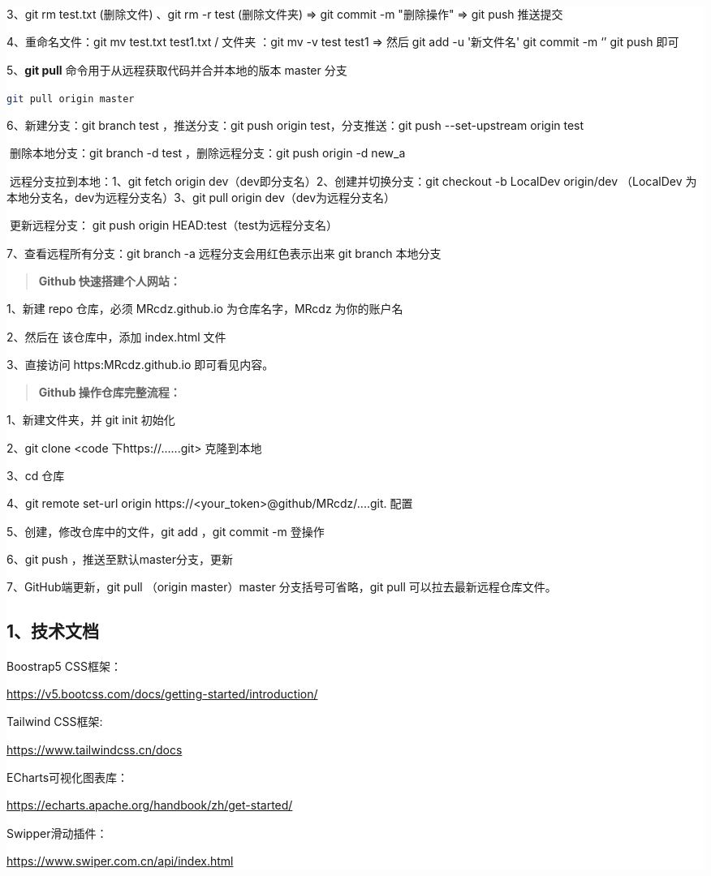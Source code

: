 3、git rm test.txt (删除文件) 、git rm -r test (删除文件夹)  => git commit -m "删除操作"  => git push 推送提交

4、重命名文件：git mv test.txt test1.txt /  文件夹 ：git mv -v test test1  => 然后 git add -u '新文件名'   git commit  -m ‘’ git push 即可

5、**git pull** 命令用于从远程获取代码并合并本地的版本 master 分支

```bash
git pull origin master
```

6、新建分支：git branch test  ，推送分支：git push origin test，分支推送：git push --set-upstream origin test

​	 删除本地分支：git branch  -d test  ，删除远程分支：git push origin -d new_a

​	 远程分支拉到本地：1、git fetch origin dev（dev即分支名）2、创建并切换分支：git checkout -b LocalDev origin/dev  （LocalDev 为本地分支名，dev为远程分支名）3、git pull origin dev（dev为远程分支名）

​	 更新远程分支： git push origin HEAD:test（test为远程分支名）

7、查看远程所有分支：git branch -a 远程分支会用红色表示出来 git branch 本地分支

> **Github 快速搭建个人网站：**

1、新建 repo 仓库，必须 MRcdz.github.io 为仓库名字，MRcdz 为你的账户名

2、然后在 该仓库中，添加 index.html 文件

3、直接访问 https:MRcdz.github.io 即可看见内容。

> **Github 操作仓库完整流程：**

1、新建文件夹，并 git init 初始化

2、git clone <code 下https://......git> 克隆到本地

3、cd 仓库

4、git remote set-url origin https://<your_token>@github/MRcdz/....git. 配置

5、创建，修改仓库中的文件，git add ，git commit -m 登操作

6、git push ，推送至默认master分支，更新

7、GitHub端更新，git pull （origin master）master 分支括号可省略，git pull 可以拉去最新远程仓库文件。 

## 1、技术文档

Boostrap5 CSS框架：

https://v5.bootcss.com/docs/getting-started/introduction/

Tailwind CSS框架:

https://www.tailwindcss.cn/docs

ECharts可视化图表库：

https://echarts.apache.org/handbook/zh/get-started/

Swipper滑动插件：

https://www.swiper.com.cn/api/index.html
